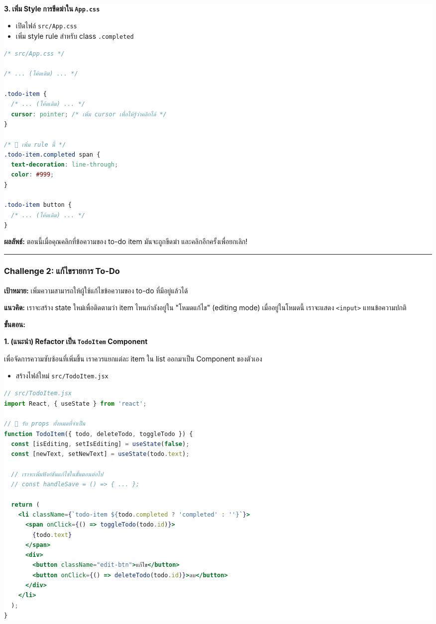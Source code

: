 **3. เพิ่ม Style การขีดฆ่าใน `App.css`**

* เปิดไฟล์ `src/App.css`
* เพิ่ม style rule สำหรับ class `.completed`

```css
/* src/App.css */

/* ... (โค้ดเดิม) ... */

.todo-item {
  /* ... (โค้ดเดิม) ... */
  cursor: pointer; /* เพิ่ม cursor เพื่อให้รู้ว่าคลิกได้ */
}

/* 🔽 เพิ่ม rule นี้ */
.todo-item.completed span {
  text-decoration: line-through;
  color: #999;
}

.todo-item button {
  /* ... (โค้ดเดิม) ... */
}
```

**ผลลัพธ์:** ตอนนี้เมื่อคุณคลิกที่ข้อความของ to-do item มันจะถูกขีดฆ่า และคลิกอีกครั้งเพื่อยกเลิก!

---

### Challenge 2: แก้ไขรายการ To-Do

**เป้าหมาย:** เพิ่มความสามารถให้ผู้ใช้แก้ไขข้อความของ to-do ที่มีอยู่แล้วได้

**แนวคิด:** เราจะสร้าง state ใหม่เพื่อติดตามว่า item ไหนกำลังอยู่ใน "โหมดแก้ไข" (editing mode) เมื่ออยู่ในโหมดนี้ เราจะแสดง `<input>` แทนข้อความปกติ

**ขั้นตอน:**

**1. (แนะนำ) Refactor เป็น `TodoItem` Component**

เพื่อจัดการความซับซ้อนที่เพิ่มขึ้น เราควรแยกแต่ละ item ใน list ออกมาเป็น Component ของตัวเอง

* สร้างไฟล์ใหม่ `src/TodoItem.jsx`

```jsx
// src/TodoItem.jsx
import React, { useState } from 'react';

// 🔽 รับ props ทั้งหมดที่จำเป็น
function TodoItem({ todo, deleteTodo, toggleTodo }) {
  const [isEditing, setIsEditing] = useState(false);
  const [newText, setNewText] = useState(todo.text);

  // เราจะเพิ่มฟังก์ชันแก้ไขในขั้นตอนต่อไป
  // const handleSave = () => { ... };

  return (
    <li className={`todo-item ${todo.completed ? 'completed' : ''}`}>
      <span onClick={() => toggleTodo(todo.id)}>
        {todo.text}
      </span>
      <div>
        <button className="edit-btn">แก้ไข</button>
        <button onClick={() => deleteTodo(todo.id)}>ลบ</button>
      </div>
    </li>
  );
}
```